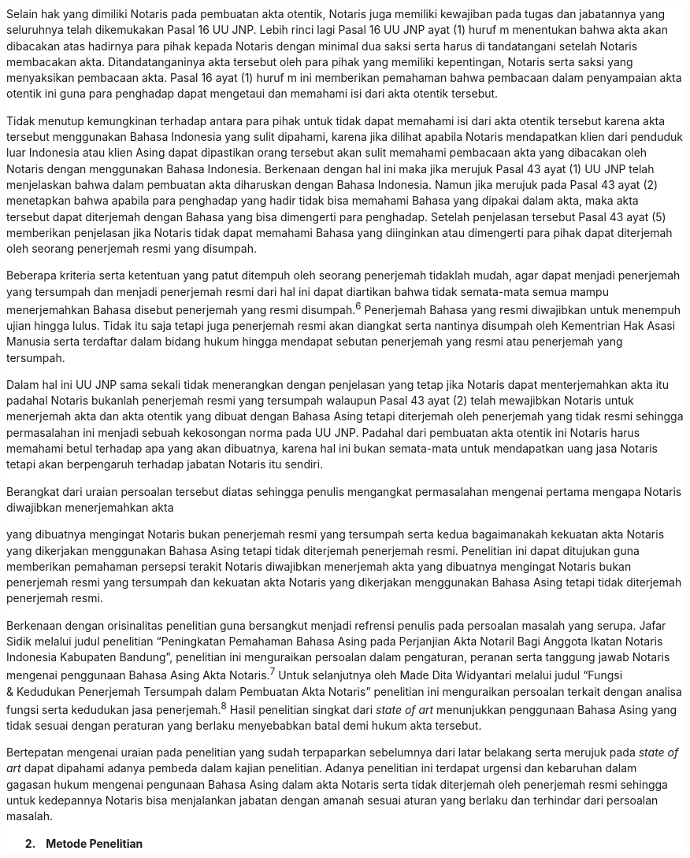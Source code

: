 <p><span class="font6">Selain hak yang dimiliki Notaris pada pembuatan akta otentik, Notaris juga memiliki kewajiban pada tugas dan jabatannya yang seluruhnya telah dikemukakan Pasal 16 UU JNP. Lebih rinci lagi Pasal 16 UU JNP ayat (1) huruf m menentukan bahwa akta akan dibacakan atas hadirnya para pihak kepada Notaris dengan minimal dua saksi serta harus di tandatangani setelah Notaris membacakan akta. Ditandatanganinya akta tersebut oleh para pihak yang memiliki kepentingan, Notaris serta saksi yang menyaksikan pembacaan akta. Pasal 16 ayat (1) huruf m ini memberikan pemahaman bahwa pembacaan dalam penyampaian akta otentik ini guna para penghadap dapat mengetaui dan memahami isi dari akta otentik tersebut.</span></p>
<p><span class="font6">Tidak menutup kemungkinan terhadap antara para pihak untuk tidak dapat memahami isi dari akta otentik tersebut karena akta tersebut menggunakan Bahasa Indonesia yang sulit dipahami, karena jika dilihat apabila Notaris mendapatkan klien dari penduduk luar Indonesia atau klien Asing dapat dipastikan orang tersebut akan sulit memahami pembacaan akta yang dibacakan oleh Notaris dengan menggunakan Bahasa Indonesia. Berkenaan dengan hal ini maka jika merujuk Pasal 43 ayat (1) UU JNP telah menjelaskan bahwa dalam pembuatan akta diharuskan dengan Bahasa Indonesia. Namun jika merujuk pada Pasal 43 ayat (2) menetapkan bahwa apabila para penghadap yang hadir tidak bisa memahami Bahasa yang dipakai dalam akta, maka akta tersebut dapat diterjemah dengan Bahasa yang bisa dimengerti para penghadap. Setelah penjelasan tersebut Pasal 43 ayat (5) memberikan penjelasan jika Notaris tidak dapat memahami Bahasa yang diinginkan atau dimengerti para pihak dapat diterjemah oleh seorang penerjemah resmi yang disumpah.</span></p>
<p><span class="font6">Beberapa kriteria serta ketentuan yang patut ditempuh oleh seorang penerjemah tidaklah mudah, agar dapat menjadi penerjemah yang tersumpah dan menjadi penerjemah resmi dari hal ini dapat diartikan bahwa tidak semata-mata semua mampu menerjemahkan Bahasa disebut penerjemah yang resmi disumpah.<sup>6</sup> Penerjemah Bahasa yang resmi diwajibkan untuk menempuh ujian hingga lulus. Tidak itu saja tetapi juga penerjemah resmi akan diangkat serta nantinya disumpah oleh Kementrian Hak Asasi Manusia serta terdaftar dalam bidang hukum hingga mendapat sebutan penerjemah yang resmi atau penerjemah yang tersumpah.</span></p>
<p><span class="font6">Dalam hal ini UU JNP sama sekali tidak menerangkan dengan penjelasan yang tetap jika Notaris dapat menterjemahkan akta itu padahal Notaris bukanlah penerjemah resmi yang tersumpah walaupun Pasal 43 ayat (2) telah mewajibkan Notaris untuk menerjemah akta dan akta otentik yang dibuat dengan Bahasa Asing tetapi diterjemah oleh penerjemah yang tidak resmi sehingga permasalahan ini menjadi sebuah kekosongan norma pada UU JNP. Padahal dari pembuatan akta otentik ini Notaris harus memahami betul terhadap apa yang akan dibuatnya, karena hal ini bukan semata-mata untuk mendapatkan uang jasa Notaris tetapi akan berpengaruh terhadap jabatan Notaris itu sendiri.</span></p>
<p><span class="font6">Berangkat dari uraian persoalan tersebut diatas sehingga penulis mengangkat permasalahan mengenai pertama mengapa Notaris diwajibkan menerjemahkan akta</span></p>
<p><span class="font6">yang dibuatnya mengingat Notaris bukan penerjemah resmi yang tersumpah serta kedua bagaimanakah kekuatan akta Notaris yang dikerjakan menggunakan Bahasa Asing tetapi tidak diterjemah penerjemah resmi. Penelitian ini dapat ditujukan guna memberikan pemahaman persepsi terakit Notaris diwajibkan menerjemah akta yang dibuatnya mengingat Notaris bukan penerjemah resmi yang tersumpah dan kekuatan akta Notaris yang dikerjakan menggunakan Bahasa Asing tetapi tidak diterjemah penerjemah resmi.</span></p>
<p><span class="font6">Berkenaan dengan orisinalitas penelitian guna bersangkut menjadi refrensi penulis pada persoalan masalah yang serupa. Jafar Sidik melalui judul penelitian “Peningkatan Pemahaman Bahasa Asing pada Perjanjian Akta Notaril Bagi Anggota Ikatan Notaris Indonesia Kabupaten Bandung”, penelitian ini menguraikan persoalan dalam pengaturan, peranan serta tanggung jawab Notaris mengenai penggunaan Bahasa Asing Akta Notaris.<sup>7</sup> Untuk selanjutnya oleh Made Dita Widyantari melalui judul “Fungsi &amp;&nbsp;Kedudukan Penerjemah Tersumpah dalam Pembuatan Akta Notaris” penelitian ini menguraikan persoalan terkait dengan analisa fungsi serta kedudukan jasa penerjemah.<sup>8</sup> Hasil penelitian singkat dari </span><span class="font6" style="font-style:italic;">state of art</span><span class="font6"> menunjukkan penggunaan Bahasa Asing yang tidak sesuai dengan peraturan yang berlaku menyebabkan batal demi hukum akta tersebut.</span></p>
<p><span class="font6">Bertepatan mengenai uraian pada penelitian yang sudah terpaparkan sebelumnya dari latar belakang serta merujuk pada </span><span class="font6" style="font-style:italic;">state of art</span><span class="font6"> dapat dipahami adanya pembeda dalam kajian penelitian. Adanya penelitian ini terdapat urgensi dan kebaruhan dalam gagasan hukum mengenai pengunaan Bahasa Asing dalam akta Notaris serta tidak diterjemah oleh penerjemah resmi sehingga untuk kedepannya Notaris bisa menjalankan jabatan dengan amanah sesuai aturan yang berlaku dan terhindar dari persoalan masalah.</span></p>
<ul style="list-style:none;"><li>
<p><span class="font6" style="font-weight:bold;">2</span><span class="font7" style="font-weight:bold;">.</span><span class="font6" style="font-weight:bold;"> &nbsp;&nbsp;&nbsp;Metode Penelitian</span></p></li></ul>
